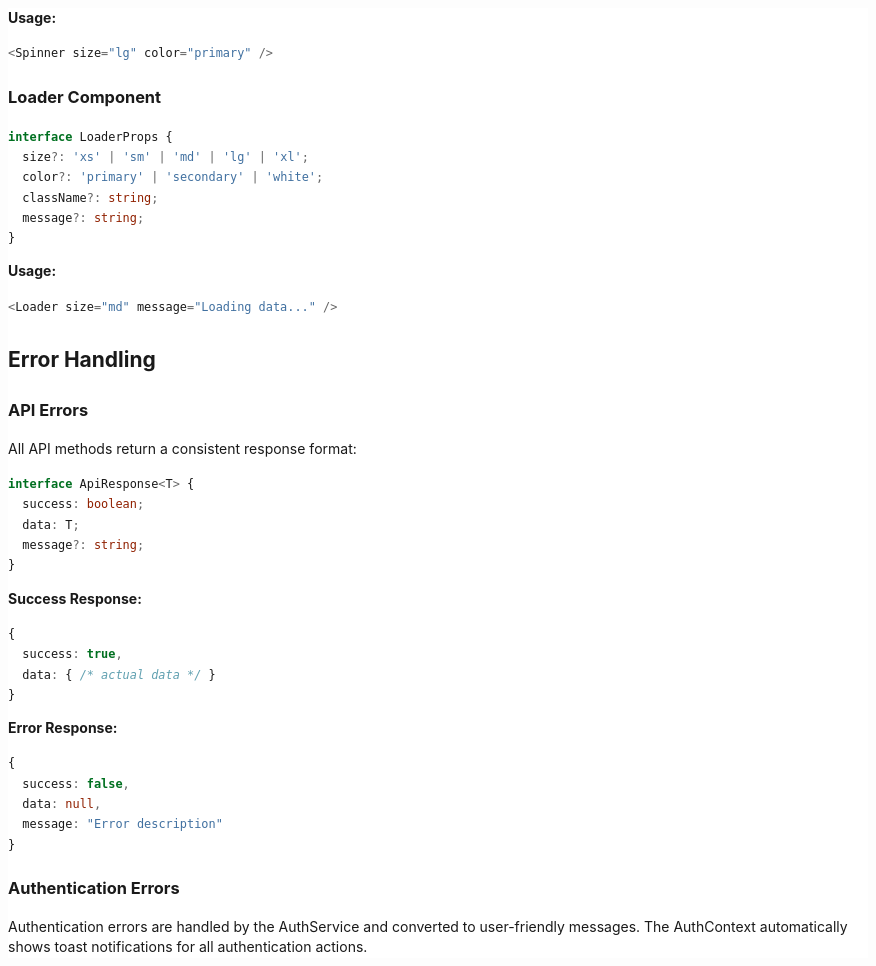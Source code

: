 **Usage:**
```typescript
<Spinner size="lg" color="primary" />
```

### Loader Component

```typescript
interface LoaderProps {
  size?: 'xs' | 'sm' | 'md' | 'lg' | 'xl';
  color?: 'primary' | 'secondary' | 'white';
  className?: string;
  message?: string;
}
```

**Usage:**
```typescript
<Loader size="md" message="Loading data..." />
```

## Error Handling

### API Errors

All API methods return a consistent response format:

```typescript
interface ApiResponse<T> {
  success: boolean;
  data: T;
  message?: string;
}
```

**Success Response:**
```typescript
{
  success: true,
  data: { /* actual data */ }
}
```

**Error Response:**
```typescript
{
  success: false,
  data: null,
  message: "Error description"
}
```

### Authentication Errors

Authentication errors are handled by the AuthService and converted to user-friendly messages. The AuthContext automatically shows toast notifications for all authentication actions.
